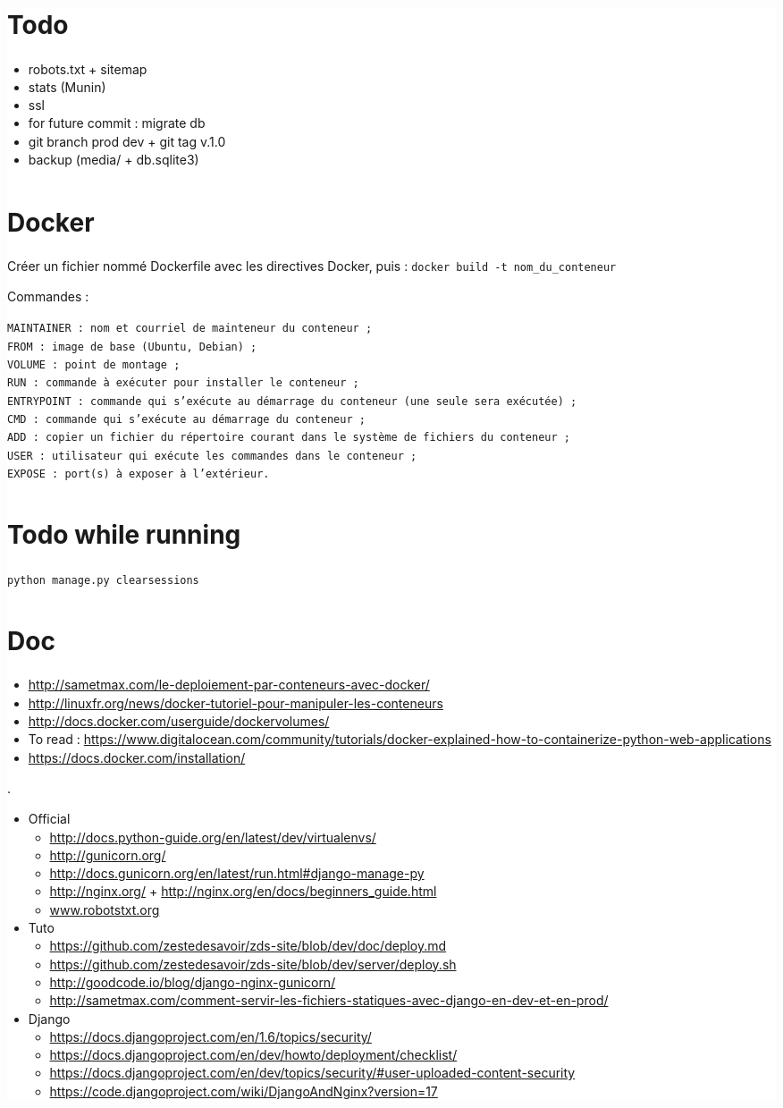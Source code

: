 # Todo
* robots.txt + sitemap
* stats (Munin)
* ssl
* for future commit : migrate db
* git branch prod dev + git tag v.1.0
* backup (media/ + db.sqlite3)


# Docker


Créer un fichier nommé Dockerfile avec les directives Docker, puis : `docker build -t nom_du_conteneur`


Commandes :

    MAINTAINER : nom et courriel de mainteneur du conteneur ;
    FROM : image de base (Ubuntu, Debian) ;
    VOLUME : point de montage ;
    RUN : commande à exécuter pour installer le conteneur ;
    ENTRYPOINT : commande qui s’exécute au démarrage du conteneur (une seule sera exécutée) ;
    CMD : commande qui s’exécute au démarrage du conteneur ;
    ADD : copier un fichier du répertoire courant dans le système de fichiers du conteneur ;
    USER : utilisateur qui exécute les commandes dans le conteneur ;
    EXPOSE : port(s) à exposer à l’extérieur.



# Todo while running
```
python manage.py clearsessions
```

# Doc

* http://sametmax.com/le-deploiement-par-conteneurs-avec-docker/
* http://linuxfr.org/news/docker-tutoriel-pour-manipuler-les-conteneurs
* http://docs.docker.com/userguide/dockervolumes/
* To read : https://www.digitalocean.com/community/tutorials/docker-explained-how-to-containerize-python-web-applications
* https://docs.docker.com/installation/

.

* Official
  * http://docs.python-guide.org/en/latest/dev/virtualenvs/
  * http://gunicorn.org/
  * http://docs.gunicorn.org/en/latest/run.html#django-manage-py
  * http://nginx.org/ + http://nginx.org/en/docs/beginners_guide.html
  * www.robotstxt.org
* Tuto
  * https://github.com/zestedesavoir/zds-site/blob/dev/doc/deploy.md
  * https://github.com/zestedesavoir/zds-site/blob/dev/server/deploy.sh
  * http://goodcode.io/blog/django-nginx-gunicorn/
  * http://sametmax.com/comment-servir-les-fichiers-statiques-avec-django-en-dev-et-en-prod/
* Django
  * https://docs.djangoproject.com/en/1.6/topics/security/
  * https://docs.djangoproject.com/en/dev/howto/deployment/checklist/
  * https://docs.djangoproject.com/en/dev/topics/security/#user-uploaded-content-security
  * https://code.djangoproject.com/wiki/DjangoAndNginx?version=17
